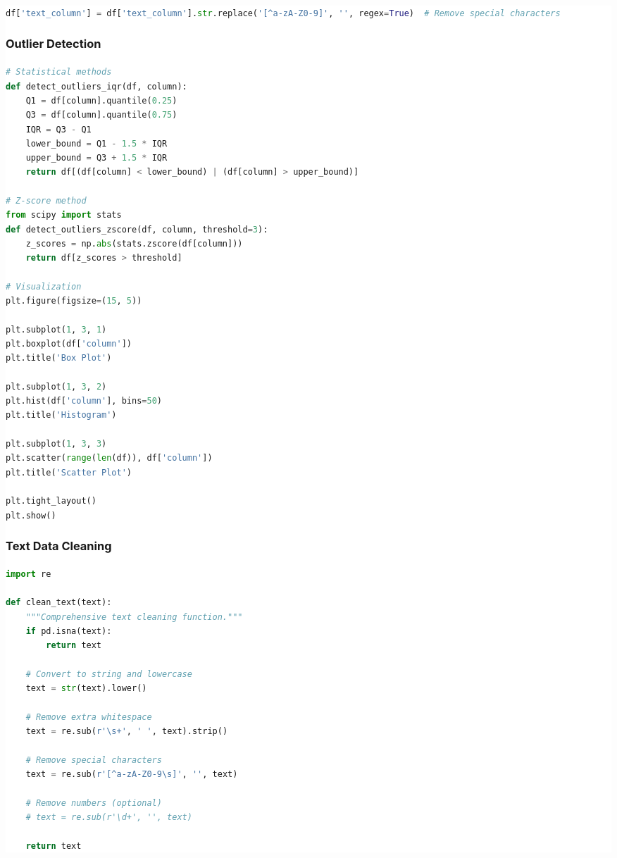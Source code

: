 ```python
df['text_column'] = df['text_column'].str.replace('[^a-zA-Z0-9]', '', regex=True)  # Remove special characters
```

### Outlier Detection
```python
# Statistical methods
def detect_outliers_iqr(df, column):
    Q1 = df[column].quantile(0.25)
    Q3 = df[column].quantile(0.75)
    IQR = Q3 - Q1
    lower_bound = Q1 - 1.5 * IQR
    upper_bound = Q3 + 1.5 * IQR
    return df[(df[column] < lower_bound) | (df[column] > upper_bound)]

# Z-score method
from scipy import stats
def detect_outliers_zscore(df, column, threshold=3):
    z_scores = np.abs(stats.zscore(df[column]))
    return df[z_scores > threshold]

# Visualization
plt.figure(figsize=(15, 5))

plt.subplot(1, 3, 1)
plt.boxplot(df['column'])
plt.title('Box Plot')

plt.subplot(1, 3, 2)
plt.hist(df['column'], bins=50)
plt.title('Histogram')

plt.subplot(1, 3, 3)
plt.scatter(range(len(df)), df['column'])
plt.title('Scatter Plot')

plt.tight_layout()
plt.show()
```

### Text Data Cleaning
```python
import re

def clean_text(text):
    """Comprehensive text cleaning function."""
    if pd.isna(text):
        return text
    
    # Convert to string and lowercase
    text = str(text).lower()
    
    # Remove extra whitespace
    text = re.sub(r'\s+', ' ', text).strip()
    
    # Remove special characters
    text = re.sub(r'[^a-zA-Z0-9\s]', '', text)
    
    # Remove numbers (optional)
    # text = re.sub(r'\d+', '', text)
    
    return text

```